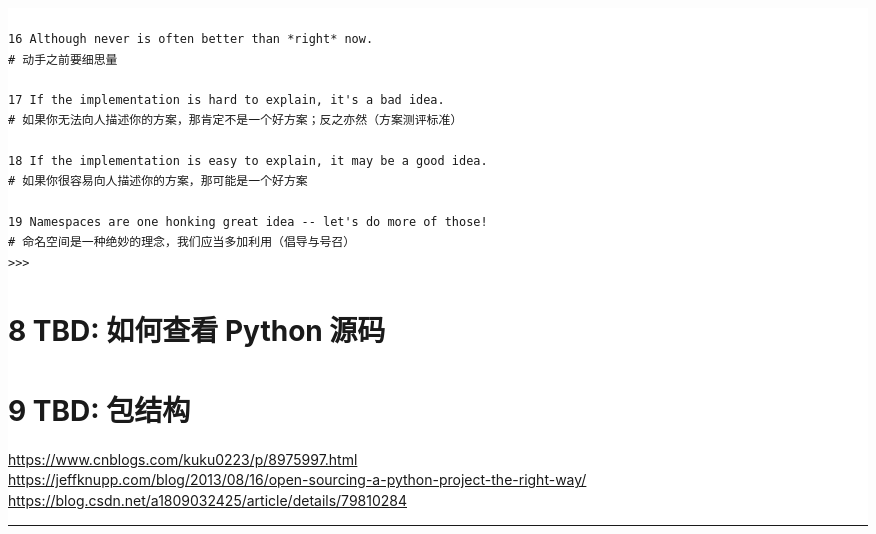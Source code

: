 ```

16 Although never is often better than *right* now.
# 动手之前要细思量

17 If the implementation is hard to explain, it's a bad idea.
# 如果你无法向人描述你的方案，那肯定不是一个好方案；反之亦然（方案测评标准）

18 If the implementation is easy to explain, it may be a good idea.
# 如果你很容易向人描述你的方案，那可能是一个好方案

19 Namespaces are one honking great idea -- let's do more of those!
# 命名空间是一种绝妙的理念，我们应当多加利用（倡导与号召）
>>>
```

# 8 TBD: 如何查看 Python 源码

# 9 TBD: 包结构

https://www.cnblogs.com/kuku0223/p/8975997.html  
https://jeffknupp.com/blog/2013/08/16/open-sourcing-a-python-project-the-right-way/  
https://blog.csdn.net/a1809032425/article/details/79810284

---
